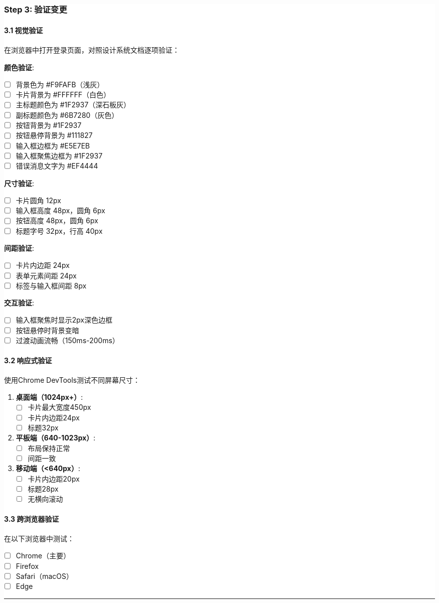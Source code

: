 
### Step 3: 验证变更

#### 3.1 视觉验证

在浏览器中打开登录页面，对照设计系统文档逐项验证：

**颜色验证**:
- [ ] 背景色为 #F9FAFB（浅灰）
- [ ] 卡片背景为 #FFFFFF（白色）
- [ ] 主标题颜色为 #1F2937（深石板灰）
- [ ] 副标题颜色为 #6B7280（灰色）
- [ ] 按钮背景为 #1F2937
- [ ] 按钮悬停背景为 #111827
- [ ] 输入框边框为 #E5E7EB
- [ ] 输入框聚焦边框为 #1F2937
- [ ] 错误消息文字为 #EF4444

**尺寸验证**:
- [ ] 卡片圆角 12px
- [ ] 输入框高度 48px，圆角 6px
- [ ] 按钮高度 48px，圆角 6px
- [ ] 标题字号 32px，行高 40px

**间距验证**:
- [ ] 卡片内边距 24px
- [ ] 表单元素间距 24px
- [ ] 标签与输入框间距 8px

**交互验证**:
- [ ] 输入框聚焦时显示2px深色边框
- [ ] 按钮悬停时背景变暗
- [ ] 过渡动画流畅（150ms-200ms）

#### 3.2 响应式验证

使用Chrome DevTools测试不同屏幕尺寸：

1. **桌面端（1024px+）**:
   - [ ] 卡片最大宽度450px
   - [ ] 卡片内边距24px
   - [ ] 标题32px

2. **平板端（640-1023px）**:
   - [ ] 布局保持正常
   - [ ] 间距一致

3. **移动端（<640px）**:
   - [ ] 卡片内边距20px
   - [ ] 标题28px
   - [ ] 无横向滚动

#### 3.3 跨浏览器验证

在以下浏览器中测试：
- [ ] Chrome（主要）
- [ ] Firefox
- [ ] Safari（macOS）
- [ ] Edge

---
